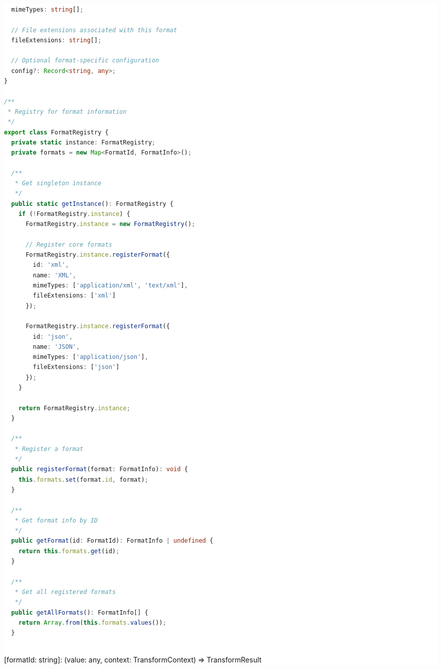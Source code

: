 ```typescript
  mimeTypes: string[];
  
  // File extensions associated with this format
  fileExtensions: string[];
  
  // Optional format-specific configuration
  config?: Record<string, any>;
}

/**
 * Registry for format information
 */
export class FormatRegistry {
  private static instance: FormatRegistry;
  private formats = new Map<FormatId, FormatInfo>();
  
  /**
   * Get singleton instance
   */
  public static getInstance(): FormatRegistry {
    if (!FormatRegistry.instance) {
      FormatRegistry.instance = new FormatRegistry();
      
      // Register core formats
      FormatRegistry.instance.registerFormat({
        id: 'xml',
        name: 'XML',
        mimeTypes: ['application/xml', 'text/xml'],
        fileExtensions: ['xml']
      });
      
      FormatRegistry.instance.registerFormat({
        id: 'json',
        name: 'JSON',
        mimeTypes: ['application/json'],
        fileExtensions: ['json']
      });
    }
    
    return FormatRegistry.instance;
  }
  
  /**
   * Register a format
   */
  public registerFormat(format: FormatInfo): void {
    this.formats.set(format.id, format);
  }
  
  /**
   * Get format info by ID
   */
  public getFormat(id: FormatId): FormatInfo | undefined {
    return this.formats.get(id);
  }
  
  /**
   * Get all registered formats
   */
  public getAllFormats(): FormatInfo[] {
    return Array.from(this.formats.values());
  }
  
```

  [formatId: string]: (value: any, context: TransformContext) => TransformResult<any>
